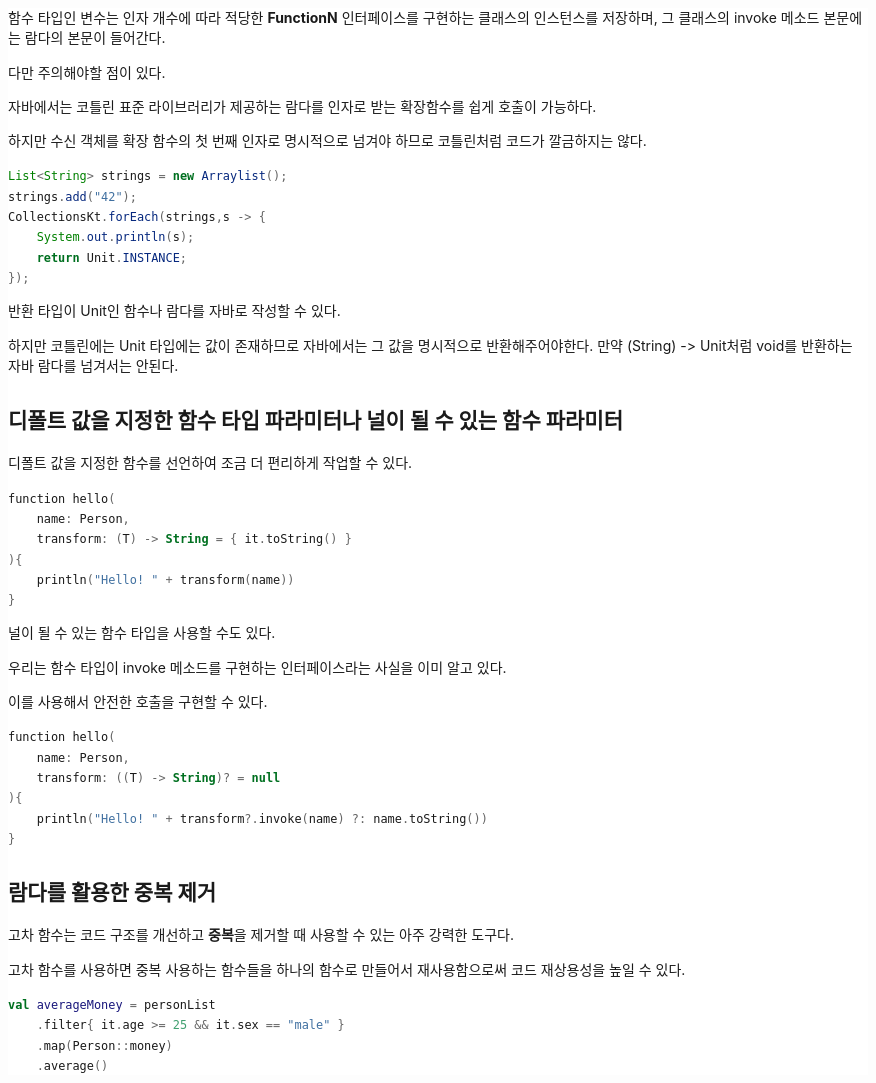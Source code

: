 함수 타입인 변수는 인자 개수에 따라 적당한 **FunctionN** 인터페이스를 구현하는 클래스의 인스턴스를 저장하며, 그 클래스의 invoke 메소드 본문에는 람다의 본문이 들어간다.

다만 주의해야할 점이 있다.

자바에서는 코틀린 표준 라이브러리가 제공하는 람다를 인자로 받는 확장함수를 쉽게 호출이 가능하다.

하지만 수신 객체를 확장 함수의 첫 번째 인자로 명시적으로 넘겨야 하므로 코틀린처럼 코드가 깔금하지는 않다.

```java
List<String> strings = new Arraylist();
strings.add("42");
CollectionsKt.forEach(strings,s -> {
    System.out.println(s);
    return Unit.INSTANCE;
});
```

반환 타입이 Unit인 함수나 람다를 자바로 작성할 수 있다.

하지만 코틀린에는 Unit 타입에는 값이 존재하므로 자바에서는 그 값을 명시적으로 반환해주어야한다. 만약 (String) -> Unit처럼 void를 반환하는 자바 람다를 넘겨서는 안된다.

## 디폴트 값을 지정한 함수 타입 파라미터나 널이 될 수 있는 함수 파라미터

디폴트 값을 지정한 함수를 선언하여 조금 더 편리하게 작업할 수 있다.

```kotlin
function hello(
    name: Person,
    transform: (T) -> String = { it.toString() }
){
    println("Hello! " + transform(name))
}
```

널이 될 수 있는 함수 타입을 사용할 수도 있다.

우리는 함수 타입이 invoke 메소드를 구현하는 인터페이스라는 사실을 이미 알고 있다.

이를 사용해서 안전한 호출을 구현할 수 있다.

```kotlin
function hello(
    name: Person,
    transform: ((T) -> String)? = null
){
    println("Hello! " + transform?.invoke(name) ?: name.toString())
}
```

## 람다를 활용한 중복 제거

고차 함수는 코드 구조를 개선하고 **중복**을 제거할 때 사용할 수 있는 아주 강력한 도구다.

고차 함수를 사용하면 중복 사용하는 함수들을 하나의 함수로 만들어서 재사용함으로써 코드 재상용성을 높일 수 있다.

```kotlin
val averageMoney = personList
    .filter{ it.age >= 25 && it.sex == "male" }
    .map(Person::money)
    .average()
```
